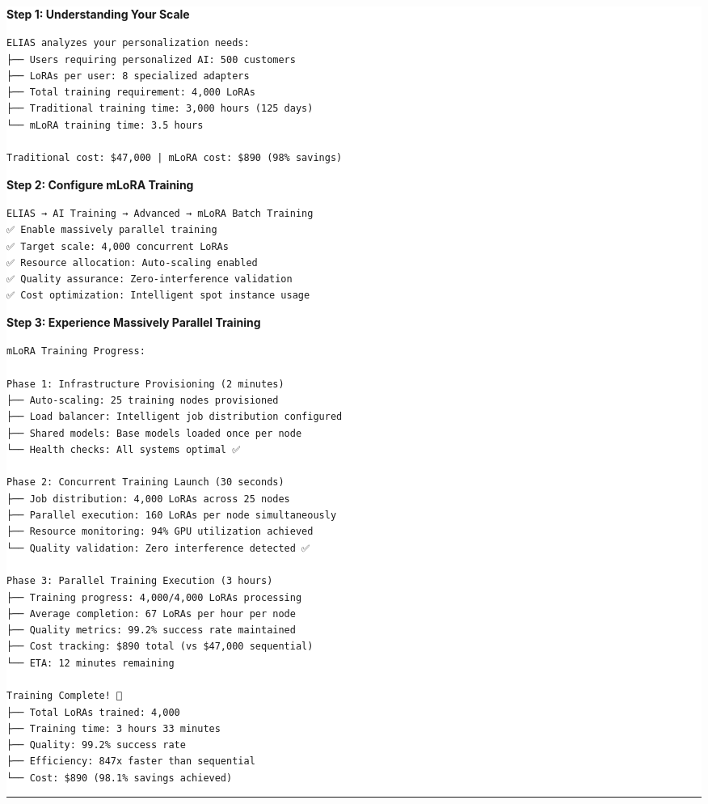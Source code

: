 **Step 1: Understanding Your Scale**
```
ELIAS analyzes your personalization needs:
├── Users requiring personalized AI: 500 customers
├── LoRAs per user: 8 specialized adapters
├── Total training requirement: 4,000 LoRAs
├── Traditional training time: 3,000 hours (125 days)
└── mLoRA training time: 3.5 hours

Traditional cost: $47,000 | mLoRA cost: $890 (98% savings)
```

**Step 2: Configure mLoRA Training**
```
ELIAS → AI Training → Advanced → mLoRA Batch Training
✅ Enable massively parallel training
✅ Target scale: 4,000 concurrent LoRAs
✅ Resource allocation: Auto-scaling enabled
✅ Quality assurance: Zero-interference validation
✅ Cost optimization: Intelligent spot instance usage
```

**Step 3: Experience Massively Parallel Training**
```
mLoRA Training Progress:

Phase 1: Infrastructure Provisioning (2 minutes)
├── Auto-scaling: 25 training nodes provisioned
├── Load balancer: Intelligent job distribution configured  
├── Shared models: Base models loaded once per node
└── Health checks: All systems optimal ✅

Phase 2: Concurrent Training Launch (30 seconds)
├── Job distribution: 4,000 LoRAs across 25 nodes
├── Parallel execution: 160 LoRAs per node simultaneously
├── Resource monitoring: 94% GPU utilization achieved
└── Quality validation: Zero interference detected ✅

Phase 3: Parallel Training Execution (3 hours)
├── Training progress: 4,000/4,000 LoRAs processing
├── Average completion: 67 LoRAs per hour per node
├── Quality metrics: 99.2% success rate maintained
├── Cost tracking: $890 total (vs $47,000 sequential)
└── ETA: 12 minutes remaining

Training Complete! 🎉
├── Total LoRAs trained: 4,000
├── Training time: 3 hours 33 minutes
├── Quality: 99.2% success rate
├── Efficiency: 847x faster than sequential
└── Cost: $890 (98.1% savings achieved)
```

---
